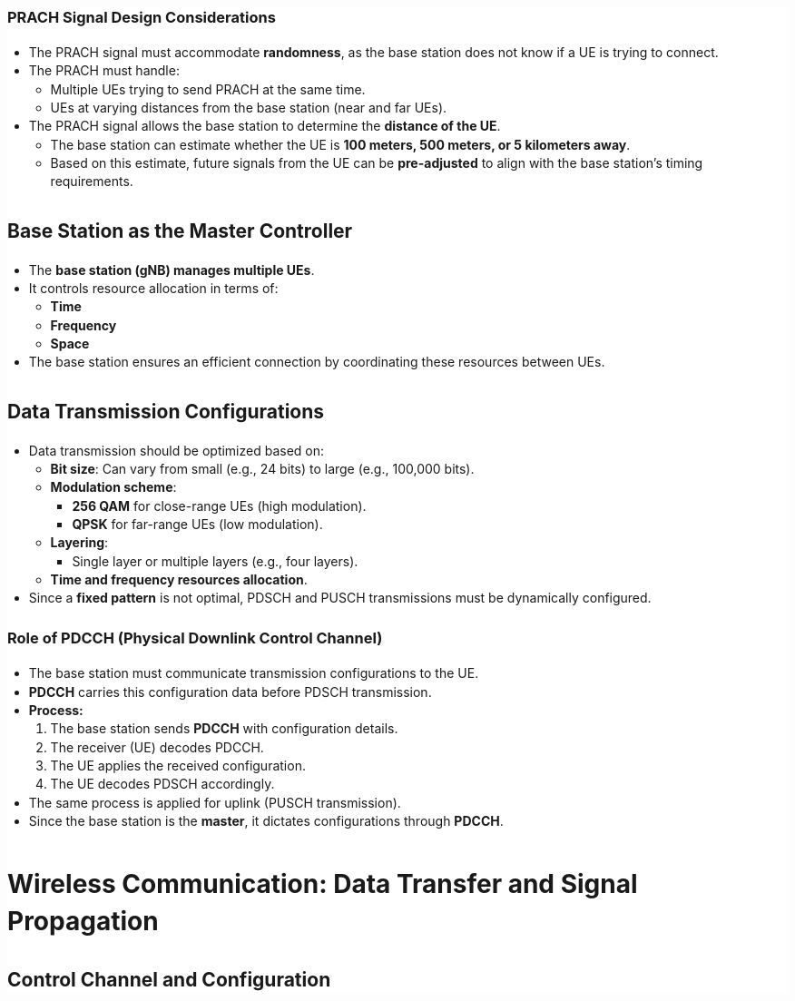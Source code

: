 ### PRACH Signal Design Considerations

- The PRACH signal must accommodate **randomness**, as the base station does not know if a UE is trying to connect.
- The PRACH must handle:
  - Multiple UEs trying to send PRACH at the same time.
  - UEs at varying distances from the base station (near and far UEs).
- The PRACH signal allows the base station to determine the **distance of the UE**.
  - The base station can estimate whether the UE is **100 meters, 500 meters, or 5 kilometers away**.
  - Based on this estimate, future signals from the UE can be **pre-adjusted** to align with the base station’s timing requirements.

## Base Station as the Master Controller

- The **base station (gNB) manages multiple UEs**.
- It controls resource allocation in terms of:
  - **Time**
  - **Frequency**
  - **Space**
- The base station ensures an efficient connection by coordinating these resources between UEs.

## Data Transmission Configurations

- Data transmission should be optimized based on:
  - **Bit size**: Can vary from small (e.g., 24 bits) to large (e.g., 100,000 bits).
  - **Modulation scheme**:
    - **256 QAM** for close-range UEs (high modulation).
    - **QPSK** for far-range UEs (low modulation).
  - **Layering**:
    - Single layer or multiple layers (e.g., four layers).
  - **Time and frequency resources allocation**.
- Since a **fixed pattern** is not optimal, PDSCH and PUSCH transmissions must be dynamically configured.

### Role of PDCCH (Physical Downlink Control Channel)

- The base station must communicate transmission configurations to the UE.
- **PDCCH** carries this configuration data before PDSCH transmission.
- **Process:**
  1. The base station sends **PDCCH** with configuration details.
  2. The receiver (UE) decodes PDCCH.
  3. The UE applies the received configuration.
  4. The UE decodes PDSCH accordingly.
- The same process is applied for uplink (PUSCH transmission).
- Since the base station is the **master**, it dictates configurations through **PDCCH**.

# Wireless Communication: Data Transfer and Signal Propagation

## Control Channel and Configuration
